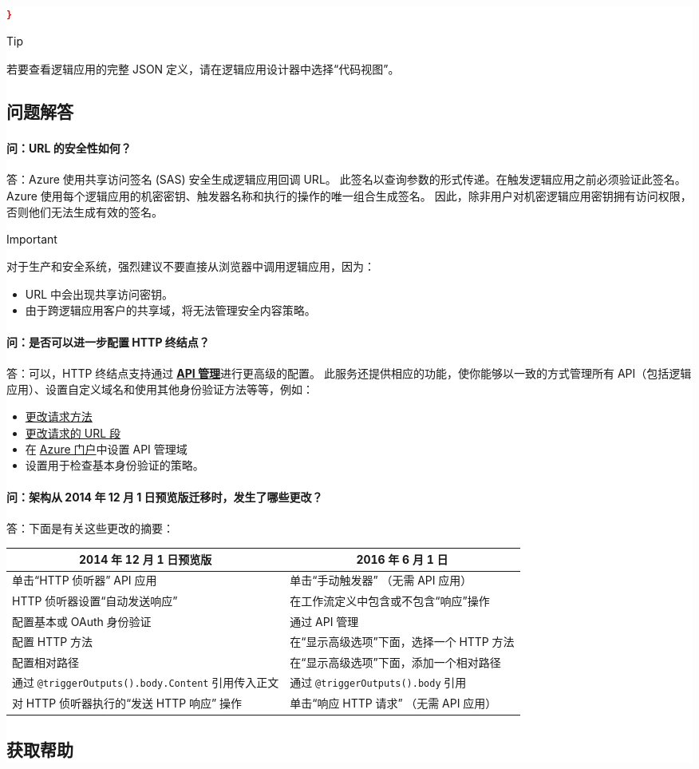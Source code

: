 ``` json
}
```

> [!TIP]
> 若要查看逻辑应用的完整 JSON 定义，请在逻辑应用设计器中选择“代码视图”。 

## <a name="q--a"></a>问题解答

#### <a name="q-what-about-url-security"></a>问：URL 的安全性如何？

答：Azure 使用共享访问签名 (SAS) 安全生成逻辑应用回调 URL。 此签名以查询参数的形式传递。在触发逻辑应用之前必须验证此签名。 Azure 使用每个逻辑应用的机密密钥、触发器名称和执行的操作的唯一组合生成签名。 因此，除非用户对机密逻辑应用密钥拥有访问权限，否则他们无法生成有效的签名。

   > [!IMPORTANT]
   > 对于生产和安全系统，强烈建议不要直接从浏览器中调用逻辑应用，因为：
   > 
   > * URL 中会出现共享访问密钥。
   > * 由于跨逻辑应用客户的共享域，将无法管理安全内容策略。

#### <a name="q-can-i-configure-http-endpoints-further"></a>问：是否可以进一步配置 HTTP 终结点？

答：可以，HTTP 终结点支持通过 [**API 管理**](../api-management/api-management-key-concepts.md)进行更高级的配置。 此服务还提供相应的功能，使你能够以一致的方式管理所有 API（包括逻辑应用）、设置自定义域名和使用其他身份验证方法等等，例如：

* [更改请求方法](/api-management/api-management-advanced-policies#SetRequestMethod)
* [更改请求的 URL 段](https://docs.microsoft.com/azure/api-management/api-management-transformation-policies#RewriteURL)
* 在 [Azure 门户](https://portal.azure.cn/ "Azure 门户")中设置 API 管理域
* 设置用于检查基本身份验证的策略。

#### <a name="q-what-changed-when-the-schema-migrated-from-the-december-1-2014-preview"></a>问：架构从 2014 年 12 月 1 日预览版迁移时，发生了哪些更改？

答：下面是有关这些更改的摘要：

| 2014 年 12 月 1 日预览版 | 2016 年 6 月 1 日 |
| --- | --- |
| 单击“HTTP 侦听器”  API 应用 |单击“手动触发器”  （无需 API 应用） |
| HTTP 侦听器设置“自动发送响应”  |在工作流定义中包含或不包含“响应”操作  |
| 配置基本或 OAuth 身份验证 |通过 API 管理 |
| 配置 HTTP 方法 |在“显示高级选项”下面，选择一个 HTTP 方法  |
| 配置相对路径 |在“显示高级选项”下面，添加一个相对路径  |
| 通过 `@triggerOutputs().body.Content` 引用传入正文 |通过 `@triggerOutputs().body` 引用 |
| 对 HTTP 侦听器执行的“发送 HTTP 响应”  操作 |单击“响应 HTTP 请求”  （无需 API 应用） |

## <a name="get-help"></a>获取帮助


[1]: ./media/logic-apps-http-endpoint/manualtrigger.png
[2]: ./media/logic-apps-http-endpoint/manualtriggerurl.png
[3]: ./media/logic-apps-http-endpoint/response.png